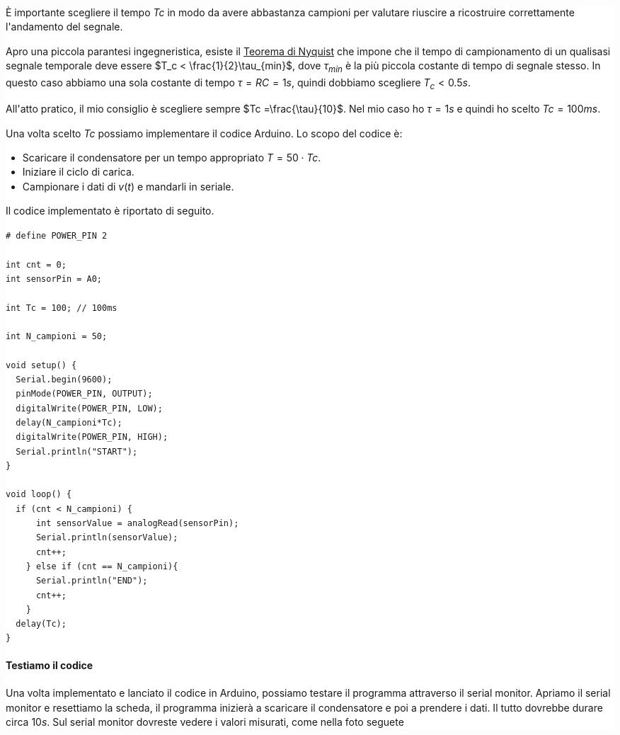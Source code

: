 È importante scegliere il tempo $Tc$ in modo da avere abbastanza campioni per valutare riuscire a ricostruire correttamente l'andamento del segnale.

Apro una piccola parantesi ingegneristica, esiste il [Teorema di Nyquist](https://it.wikipedia.org/wiki/Teorema_del_campionamento_di_Nyquist-Shannon) che impone che il tempo di campionamento di un qualisasi segnale temporale deve essere $T_c < \frac{1}{2}\tau_{min}$, dove $\tau_{min}$ è la più piccola costante di tempo di segnale stesso. In questo caso abbiamo una sola costante di tempo $\tau=RC=1s$, quindi dobbiamo scegliere $T_c< 0.5s$.

All'atto pratico, il mio consiglio è scegliere sempre $Tc =\frac{\tau}{10}$. Nel mio caso ho $\tau = 1s$ e quindi ho scelto $Tc = 100ms$.

Una volta scelto $Tc$ possiamo implementare il codice Arduino. Lo scopo del codice è:

- Scaricare il condensatore per un tempo appropriato $T=50\cdot Tc$.
- Iniziare il ciclo di carica.
- Campionare i dati di $v(t)$ e mandarli in seriale.

Il codice implementato è riportato di seguito.

```
# define POWER_PIN 2

int cnt = 0;
int sensorPin = A0;

int Tc = 100; // 100ms

int N_campioni = 50;

void setup() {
  Serial.begin(9600);
  pinMode(POWER_PIN, OUTPUT);
  digitalWrite(POWER_PIN, LOW);
  delay(N_campioni*Tc);
  digitalWrite(POWER_PIN, HIGH);
  Serial.println("START");
}

void loop() {
  if (cnt < N_campioni) {
      int sensorValue = analogRead(sensorPin);
      Serial.println(sensorValue);
      cnt++;
    } else if (cnt == N_campioni){
      Serial.println("END");
      cnt++;
    }
  delay(Tc);
}
```

#### Testiamo il codice

Una volta implementato e lanciato il codice in Arduino, possiamo testare il programma attraverso il serial monitor. Apriamo il serial monitor e resettiamo la scheda, il programma inizierà a scaricare il condensatore e poi a prendere i dati. Il tutto dovrebbe durare circa $10s$. Sul serial monitor dovreste vedere i valori misurati, come nella foto seguete
